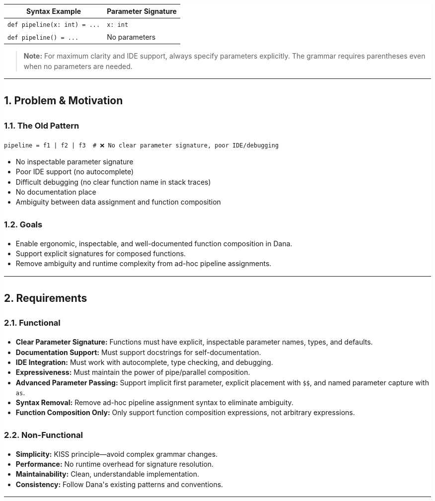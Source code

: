| Syntax Example                        | Parameter Signature         |
|----------------------------------------|----------------------------|
| `def pipeline(x: int) = ...`           | `x: int`                   |
| `def pipeline() = ...`                 | No parameters              |

> **Note:** For maximum clarity and IDE support, always specify parameters explicitly. The grammar requires parentheses even when no parameters are needed.

---

## 1. Problem & Motivation

### 1.1. The Old Pattern
```dana
pipeline = f1 | f2 | f3  # ❌ No clear parameter signature, poor IDE/debugging
```
- No inspectable parameter signature
- Poor IDE support (no autocomplete)
- Difficult debugging (no clear function name in stack traces)
- No documentation place
- Ambiguity between data assignment and function composition

### 1.2. Goals
- Enable ergonomic, inspectable, and well-documented function composition in Dana.
- Support explicit signatures for composed functions.
- Remove ambiguity and runtime complexity from ad-hoc pipeline assignments.

---

## 2. Requirements

### 2.1. Functional
- **Clear Parameter Signature:** Functions must have explicit, inspectable parameter names, types, and defaults.
- **Documentation Support:** Must support docstrings for self-documentation.
- **IDE Integration:** Must work with autocomplete, type checking, and debugging.
- **Expressiveness:** Must maintain the power of pipe/parallel composition.
- **Advanced Parameter Passing:** Support implicit first parameter, explicit placement with `$$`, and named parameter capture with `as`.
- **Syntax Removal:** Remove ad-hoc pipeline assignment syntax to eliminate ambiguity.
- **Function Composition Only:** Only support function composition expressions, not arbitrary expressions.

### 2.2. Non-Functional
- **Simplicity:** KISS principle—avoid complex grammar changes.
- **Performance:** No runtime overhead for signature resolution.
- **Maintainability:** Clean, understandable implementation.
- **Consistency:** Follow Dana's existing patterns and conventions.

---
